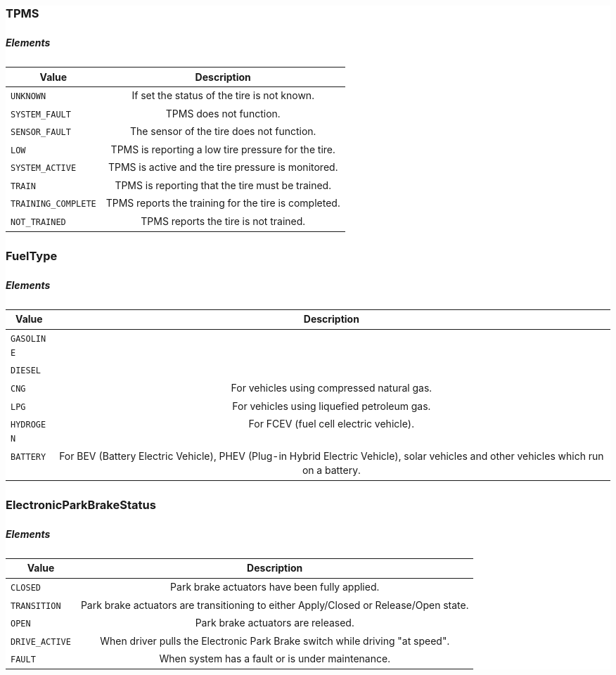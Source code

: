 
### TPMS
##### Elements

| Value | Description | 
| ---------- |:-----------:|
|`UNKNOWN`|If set the status of the tire is not known.|
|`SYSTEM_FAULT`|TPMS does not function.|
|`SENSOR_FAULT`|The sensor of the tire does not function.|
|`LOW`|TPMS is reporting a low tire pressure for the tire.|
|`SYSTEM_ACTIVE`|TPMS is active and the tire pressure is monitored.|
|`TRAIN`|TPMS is reporting that the tire must be trained.|
|`TRAINING_COMPLETE`|TPMS reports the training for the tire is completed.|
|`NOT_TRAINED`|TPMS reports the tire is not trained.|


### FuelType
##### Elements

| Value | Description | 
| ---------- |:-----------:|
|`GASOLINE`||
|`DIESEL`||
|`CNG`|For vehicles using compressed natural gas.            |
|`LPG`|For vehicles using liquefied petroleum gas.            |
|`HYDROGEN`|For FCEV (fuel cell electric vehicle).|
|`BATTERY`|For BEV (Battery Electric Vehicle), PHEV (Plug-in Hybrid Electric Vehicle), solar vehicles and other vehicles which run on a battery.|


### ElectronicParkBrakeStatus
##### Elements

| Value | Description | 
| ---------- |:-----------:|
|`CLOSED`|Park brake actuators have been fully applied.        |
|`TRANSITION`|Park brake actuators are transitioning to either Apply/Closed or Release/Open state.        |
|`OPEN`|Park brake actuators are released.        |
|`DRIVE_ACTIVE`|When driver pulls the Electronic Park Brake switch while driving "at speed".        |
|`FAULT`|When system has a fault or is under maintenance.        |
